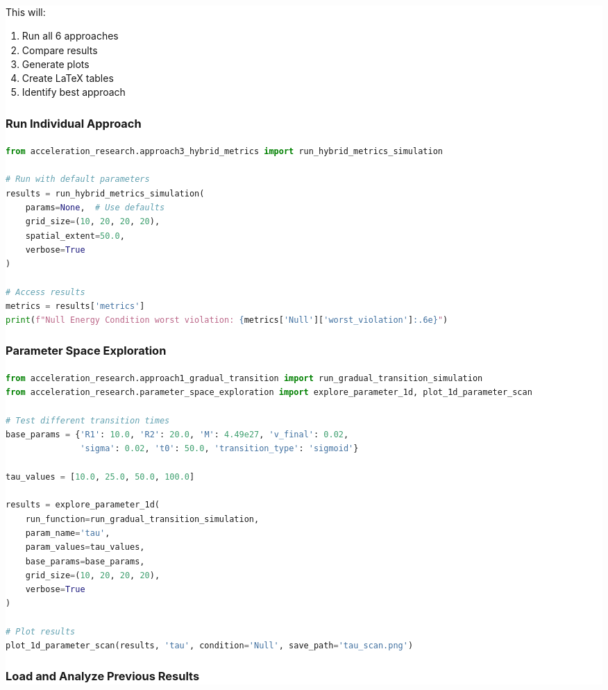 This will:
1. Run all 6 approaches
2. Compare results
3. Generate plots
4. Create LaTeX tables
5. Identify best approach

### Run Individual Approach

```python
from acceleration_research.approach3_hybrid_metrics import run_hybrid_metrics_simulation

# Run with default parameters
results = run_hybrid_metrics_simulation(
    params=None,  # Use defaults
    grid_size=(10, 20, 20, 20),
    spatial_extent=50.0,
    verbose=True
)

# Access results
metrics = results['metrics']
print(f"Null Energy Condition worst violation: {metrics['Null']['worst_violation']:.6e}")
```

### Parameter Space Exploration

```python
from acceleration_research.approach1_gradual_transition import run_gradual_transition_simulation
from acceleration_research.parameter_space_exploration import explore_parameter_1d, plot_1d_parameter_scan

# Test different transition times
base_params = {'R1': 10.0, 'R2': 20.0, 'M': 4.49e27, 'v_final': 0.02,
               'sigma': 0.02, 't0': 50.0, 'transition_type': 'sigmoid'}

tau_values = [10.0, 25.0, 50.0, 100.0]

results = explore_parameter_1d(
    run_function=run_gradual_transition_simulation,
    param_name='tau',
    param_values=tau_values,
    base_params=base_params,
    grid_size=(10, 20, 20, 20),
    verbose=True
)

# Plot results
plot_1d_parameter_scan(results, 'tau', condition='Null', save_path='tau_scan.png')
```

### Load and Analyze Previous Results
